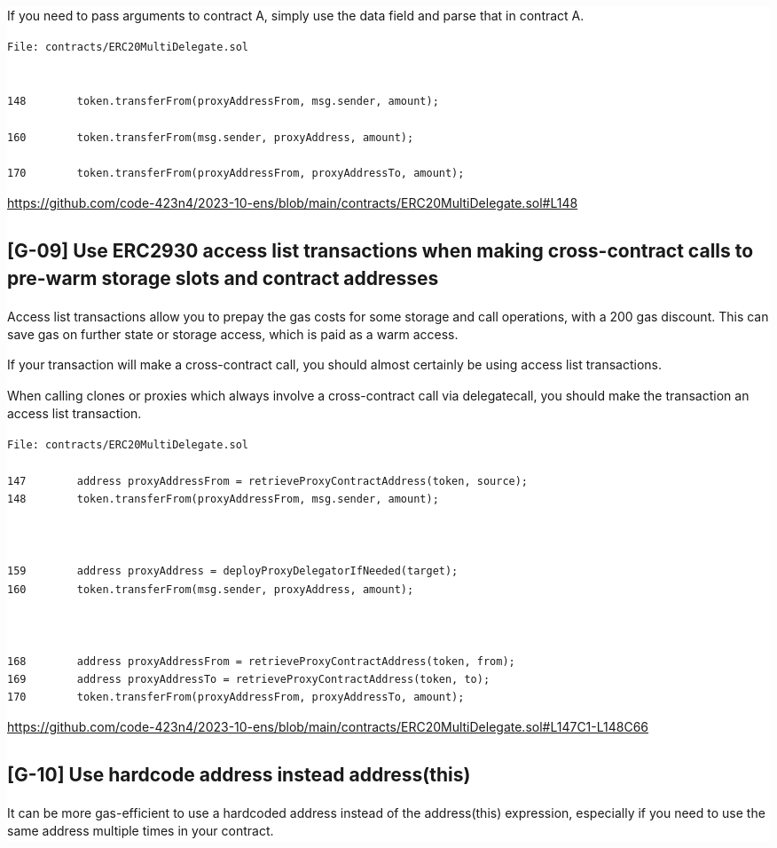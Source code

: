 If you need to pass arguments to contract A, simply use the data field and parse that in contract A.

```solidity
File: contracts/ERC20MultiDelegate.sol


148        token.transferFrom(proxyAddressFrom, msg.sender, amount);

160        token.transferFrom(msg.sender, proxyAddress, amount);

170        token.transferFrom(proxyAddressFrom, proxyAddressTo, amount);

```

https://github.com/code-423n4/2023-10-ens/blob/main/contracts/ERC20MultiDelegate.sol#L148

## [G-09] Use ERC2930 access list transactions when making cross-contract calls to pre-warm storage slots and contract addresses

Access list transactions allow you to prepay the gas costs for some storage and call operations, with a 200 gas discount. This can save gas on further state or storage access, which is paid as a warm access.

If your transaction will make a cross-contract call, you should almost certainly be using access list transactions.

When calling clones or proxies which always involve a cross-contract call via delegatecall, you should make the transaction an access list transaction.

```solidity
File: contracts/ERC20MultiDelegate.sol

147        address proxyAddressFrom = retrieveProxyContractAddress(token, source);
148        token.transferFrom(proxyAddressFrom, msg.sender, amount);



159        address proxyAddress = deployProxyDelegatorIfNeeded(target);
160        token.transferFrom(msg.sender, proxyAddress, amount);



168        address proxyAddressFrom = retrieveProxyContractAddress(token, from);
169        address proxyAddressTo = retrieveProxyContractAddress(token, to);
170        token.transferFrom(proxyAddressFrom, proxyAddressTo, amount);
```

https://github.com/code-423n4/2023-10-ens/blob/main/contracts/ERC20MultiDelegate.sol#L147C1-L148C66

## [G-10] Use hardcode address instead address(this)

It can be more gas-efficient to use a hardcoded address instead of the address(this) expression, especially if you need to use the same address multiple times in your contract.
